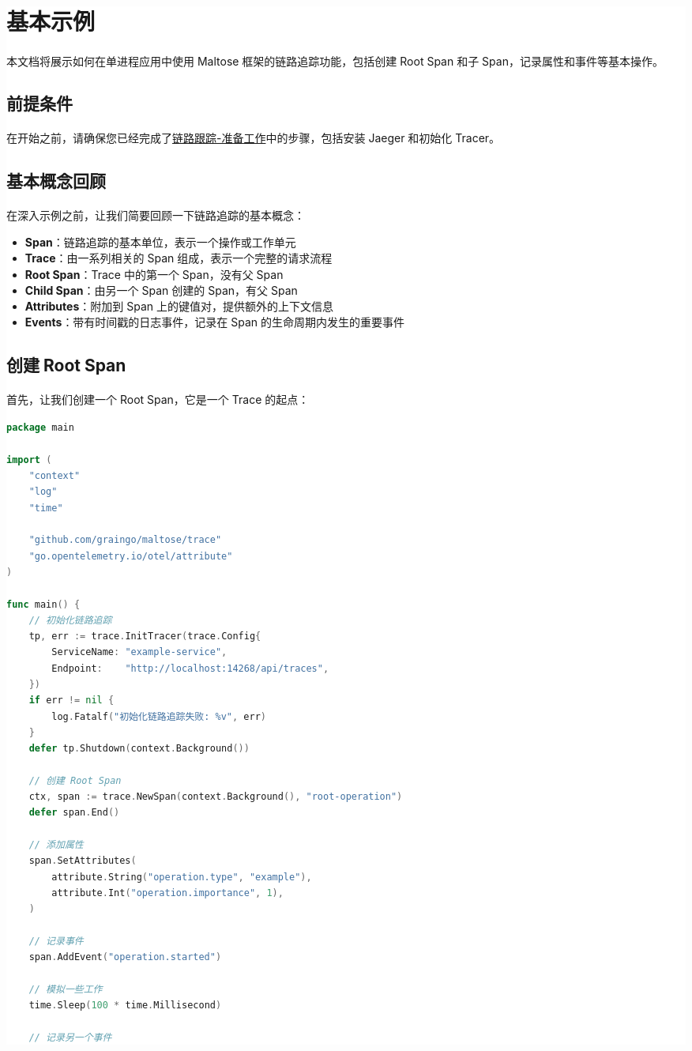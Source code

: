 # 基本示例

本文档将展示如何在单进程应用中使用 Maltose 框架的链路追踪功能，包括创建 Root Span 和子 Span，记录属性和事件等基本操作。

## 前提条件

在开始之前，请确保您已经完成了[链路跟踪-准备工作](./prepare.md)中的步骤，包括安装 Jaeger 和初始化 Tracer。

## 基本概念回顾

在深入示例之前，让我们简要回顾一下链路追踪的基本概念：

- **Span**：链路追踪的基本单位，表示一个操作或工作单元
- **Trace**：由一系列相关的 Span 组成，表示一个完整的请求流程
- **Root Span**：Trace 中的第一个 Span，没有父 Span
- **Child Span**：由另一个 Span 创建的 Span，有父 Span
- **Attributes**：附加到 Span 上的键值对，提供额外的上下文信息
- **Events**：带有时间戳的日志事件，记录在 Span 的生命周期内发生的重要事件

## 创建 Root Span

首先，让我们创建一个 Root Span，它是一个 Trace 的起点：

```go
package main

import (
    "context"
    "log"
    "time"

    "github.com/graingo/maltose/trace"
    "go.opentelemetry.io/otel/attribute"
)

func main() {
    // 初始化链路追踪
    tp, err := trace.InitTracer(trace.Config{
        ServiceName: "example-service",
        Endpoint:    "http://localhost:14268/api/traces",
    })
    if err != nil {
        log.Fatalf("初始化链路追踪失败: %v", err)
    }
    defer tp.Shutdown(context.Background())

    // 创建 Root Span
    ctx, span := trace.NewSpan(context.Background(), "root-operation")
    defer span.End()

    // 添加属性
    span.SetAttributes(
        attribute.String("operation.type", "example"),
        attribute.Int("operation.importance", 1),
    )

    // 记录事件
    span.AddEvent("operation.started")

    // 模拟一些工作
    time.Sleep(100 * time.Millisecond)

    // 记录另一个事件
```